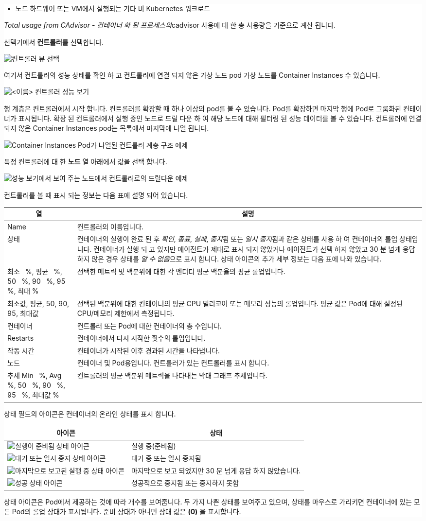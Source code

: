 * 노드 하드웨어 또는 VM에서 실행되는 기타 비 Kubernetes 워크로드

*Total usage from CAdvisor*  -  *컨테이너 화 된 프로세스의*cadvisor 사용에 대 한 총 사용량을 기준으로 계산 됩니다.

선택기에서 **컨트롤러**를 선택합니다.

![컨트롤러 뷰 선택](./media/container-insights-analyze/containers-controllers-tab.png)

여기서 컨트롤러의 성능 상태를 확인 하 고 컨트롤러에 연결 되지 않은 가상 노드 pod 가상 노드를 Container Instances 수 있습니다.

![\<이름> 컨트롤러 성능 보기](./media/container-insights-analyze/containers-controllers-view.png)

행 계층은 컨트롤러에서 시작 합니다. 컨트롤러를 확장할 때 하나 이상의 pod를 볼 수 있습니다. Pod를 확장하면 마지막 행에 Pod로 그룹화된 컨테이너가 표시됩니다. 확장 된 컨트롤러에서 실행 중인 노드로 드릴 다운 하 여 해당 노드에 대해 필터링 된 성능 데이터를 볼 수 있습니다. 컨트롤러에 연결 되지 않은 Container Instances pod는 목록에서 마지막에 나열 됩니다.

![Container Instances Pod가 나열된 컨트롤러 계층 구조 예제](./media/container-insights-analyze/controllers-view-aci.png)

특정 컨트롤러에 대 한 **노드** 열 아래에서 값을 선택 합니다.

![성능 보기에서 보여 주는 노드에서 컨트롤러로의 드릴다운 예제](./media/container-insights-analyze/drill-down-controller-node.png)

컨트롤러를 볼 때 표시 되는 정보는 다음 표에 설명 되어 있습니다.

| 열 | 설명 |
|--------|-------------|
| Name | 컨트롤러의 이름입니다.|
| 상태 | 컨테이너의 실행이 완료 된 후 *확인*, *종료*, *실패*, *중지*됨 또는 *일시 중지*됨과 같은 상태를 사용 하 여 컨테이너의 롤업 상태입니다. 컨테이너가 실행 되 고 있지만 에이전트가 제대로 표시 되지 않았거나 에이전트가 선택 하지 않았고 30 분 넘게 응답 하지 않은 경우 상태를 *알 수 없음*으로 표시 합니다. 상태 아이콘의 추가 세부 정보는 다음 표에 나와 있습니다.|
| 최소 &nbsp; %, 평균 &nbsp; %, 50 &nbsp; %, 90 &nbsp; %, 95 &nbsp; %, 최대&nbsp;%| 선택한 메트릭 및 백분위에 대한 각 엔터티 평균 백분율의 평균 롤업입니다. |
| 최소값, 평균, 50, 90, 95, 최대값  | 선택된 백분위에 대한 컨테이너의 평균 CPU 밀리코어 또는 메모리 성능의 롤업입니다. 평균 값은 Pod에 대해 설정된 CPU/메모리 제한에서 측정됩니다. |
| 컨테이너 | 컨트롤러 또는 Pod에 대한 컨테이너의 총 수입니다. |
| Restarts | 컨테이너에서 다시 시작한 횟수의 롤업입니다. |
| 작동 시간 | 컨테이너가 시작된 이후 경과된 시간을 나타냅니다. |
| 노드 | 컨테이너 및 Pod용입니다. 컨트롤러가 있는 컨트롤러를 표시 합니다. |
| 추세 Min &nbsp; %, Avg &nbsp; %, 50 &nbsp; %, 90 &nbsp; %, 95 &nbsp; %, 최대값&nbsp;% | 컨트롤러의 평균 백분위 메트릭을 나타내는 막대 그래프 추세입니다. |

상태 필드의 아이콘은 컨테이너의 온라인 상태를 표시 합니다.

| 아이콘 | 상태 |
|--------|-------------|
| ![실행이 준비됨 상태 아이콘](./media/container-insights-analyze/containers-ready-icon.png) | 실행 중(준비됨)|
| ![대기 또는 일시 중지 상태 아이콘](./media/container-insights-analyze/containers-waiting-icon.png) | 대기 중 또는 일시 중지됨|
| ![마지막으로 보고된 실행 중 상태 아이콘](./media/container-insights-analyze/containers-grey-icon.png) | 마지막으로 보고 되었지만 30 분 넘게 응답 하지 않았습니다.|
| ![성공 상태 아이콘](./media/container-insights-analyze/containers-green-icon.png) | 성공적으로 중지됨 또는 중지하지 못함|

상태 아이콘은 Pod에서 제공하는 것에 따라 개수를 보여줍니다. 두 가지 나쁜 상태를 보여주고 있으며, 상태를 마우스로 가리키면 컨테이너에 있는 모든 Pod의 롤업 상태가 표시됩니다. 준비 상태가 아니면 상태 값은 **(0)** 을 표시합니다.
